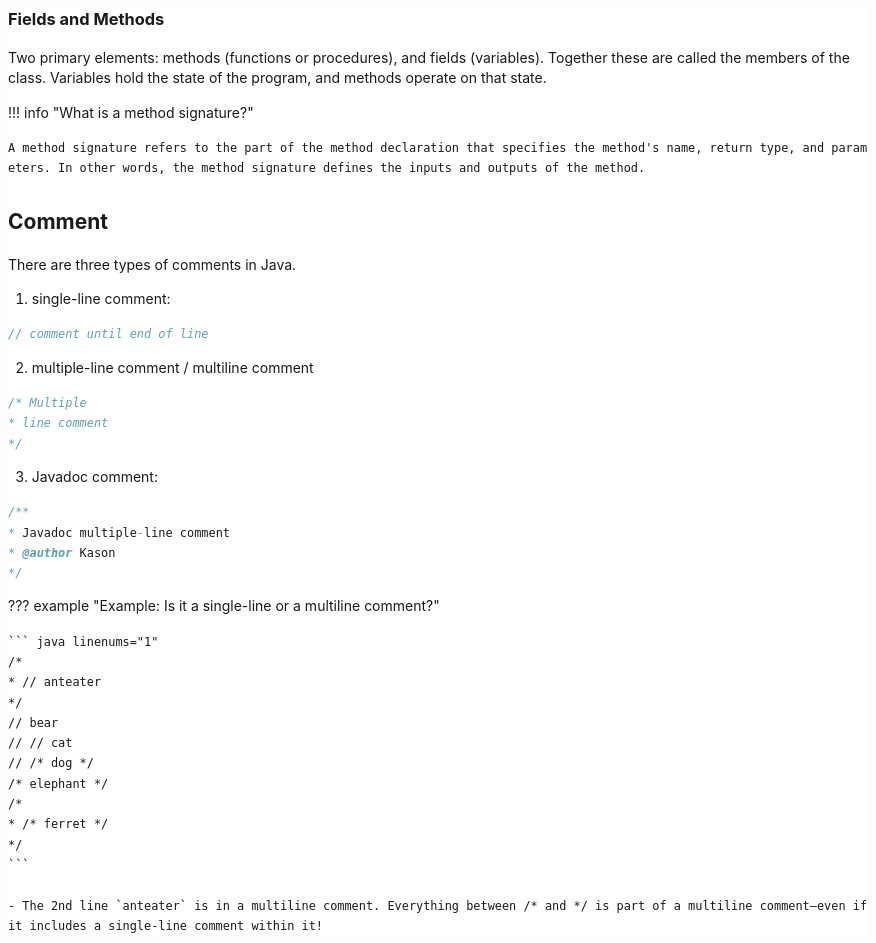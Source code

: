 
### Fields and Methods

Two primary elements: methods (functions or procedures), and fields (variables). Together these are called the members of the class. Variables hold the state of the program, and methods operate on that
state.

!!! info "What is a method signature?"

    A method signature refers to the part of the method declaration that specifies the method's name, return type, and parameters. In other words, the method signature defines the inputs and outputs of the method.

## Comment

There are three types of comments in Java.

1. single-line comment:
``` java
// comment until end of line
```

2. multiple-line comment / multiline comment
``` java
/* Multiple
* line comment
*/
```

3. Javadoc comment:
``` java
/**
* Javadoc multiple-line comment
* @author Kason
*/
```

??? example "Example: Is it a single-line or a multiline comment?"

    ``` java linenums="1"
    /*
    * // anteater
    */
    // bear
    // // cat
    // /* dog */
    /* elephant */
    /*
    * /* ferret */
    */
    ```

    - The 2nd line `anteater` is in a multiline comment. Everything between /* and */ is part of a multiline comment—even if it includes a single-line comment within it! 
